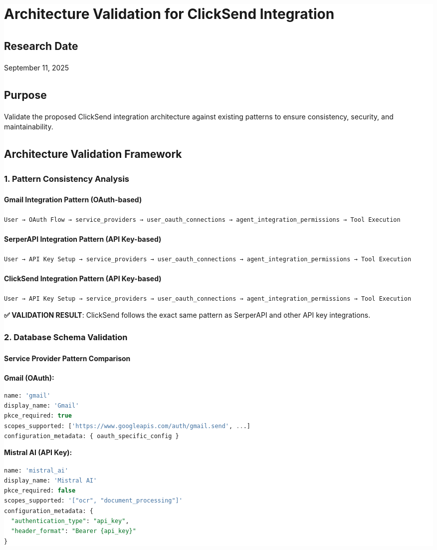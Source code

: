 # Architecture Validation for ClickSend Integration

## Research Date
September 11, 2025

## Purpose
Validate the proposed ClickSend integration architecture against existing patterns to ensure consistency, security, and maintainability.

## Architecture Validation Framework

### 1. Pattern Consistency Analysis

#### **Gmail Integration Pattern (OAuth-based)**
```
User → OAuth Flow → service_providers → user_oauth_connections → agent_integration_permissions → Tool Execution
```

#### **SerperAPI Integration Pattern (API Key-based)**
```
User → API Key Setup → service_providers → user_oauth_connections → agent_integration_permissions → Tool Execution
```

#### **ClickSend Integration Pattern (API Key-based)**
```
User → API Key Setup → service_providers → user_oauth_connections → agent_integration_permissions → Tool Execution
```

**✅ VALIDATION RESULT**: ClickSend follows the exact same pattern as SerperAPI and other API key integrations.

### 2. Database Schema Validation

#### **Service Provider Pattern Comparison**

**Gmail (OAuth):**
```sql
name: 'gmail'
display_name: 'Gmail'
pkce_required: true
scopes_supported: ['https://www.googleapis.com/auth/gmail.send', ...]
configuration_metadata: { oauth_specific_config }
```

**Mistral AI (API Key):**
```sql
name: 'mistral_ai'
display_name: 'Mistral AI'
pkce_required: false
scopes_supported: '["ocr", "document_processing"]'
configuration_metadata: { 
  "authentication_type": "api_key",
  "header_format": "Bearer {api_key}"
}
```
